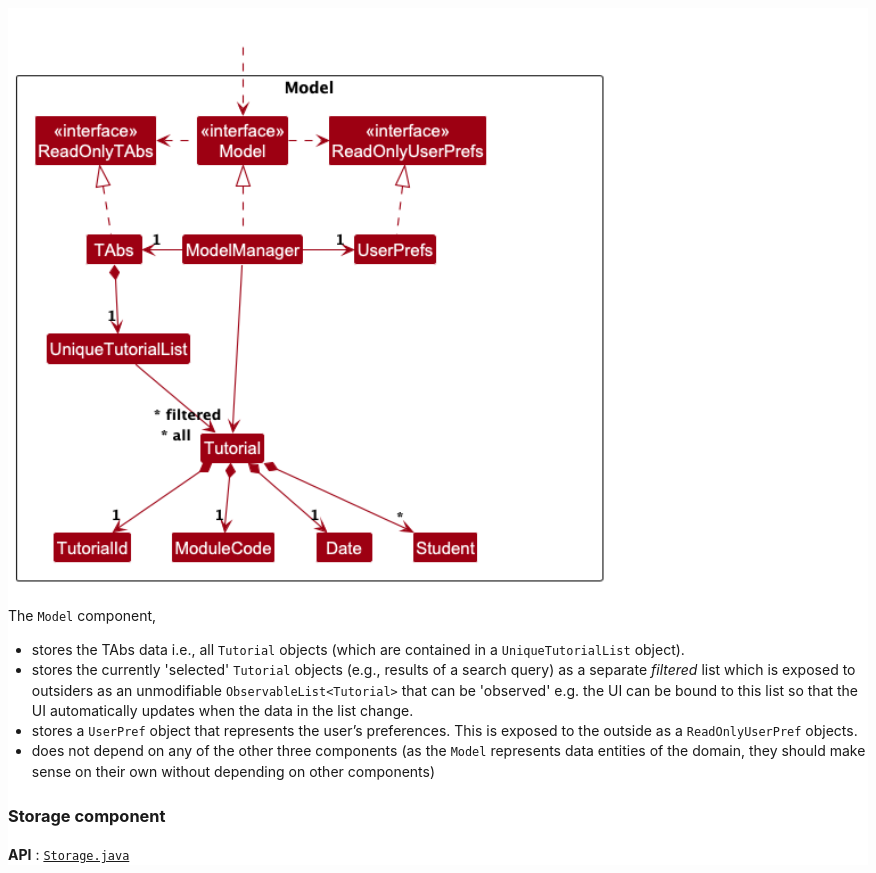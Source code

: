 <img src="images/UpdatedModelClassDiagram.png" width="600" />


The `Model` component,

* stores the TAbs data i.e., all `Tutorial` objects (which are contained in a `UniqueTutorialList` object).
* stores the currently 'selected' `Tutorial` objects (e.g., results of a search query) as a separate _filtered_ list which is exposed to outsiders as an unmodifiable `ObservableList<Tutorial>` that can be 'observed' e.g. the UI can be bound to this list so that the UI automatically updates when the data in the list change.
* stores a `UserPref` object that represents the user’s preferences. This is exposed to the outside as a `ReadOnlyUserPref` objects.
* does not depend on any of the other three components (as the `Model` represents data entities of the domain, they should make sense on their own without depending on other components)

### Storage component

**API** : [
`Storage.java`](https://github.com/AY2526S1-CS2103T-T12-2/tp/blob/master/src/main/java/seedu/tabs/storage/Storage.java)
